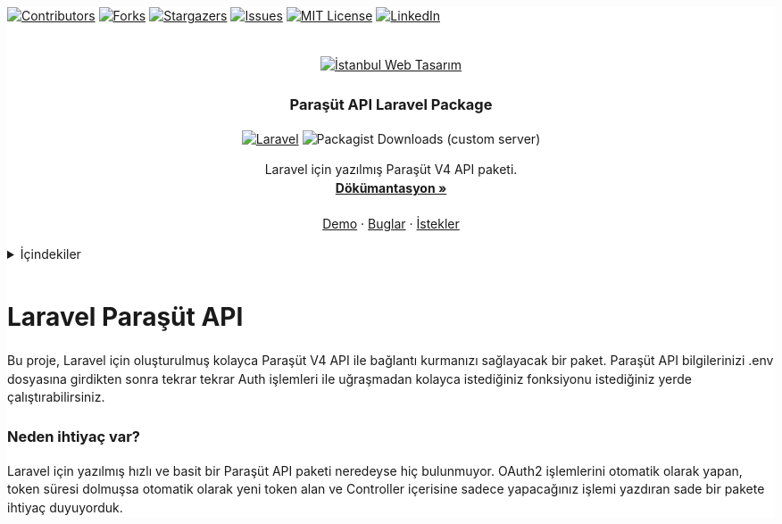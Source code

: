 <a name="readme-top"></a>
[![Contributors][contributors-shield]][contributors-url]
[![Forks][forks-shield]][forks-url]
[![Stargazers][stars-shield]][stars-url]
[![Issues][issues-shield]][issues-url]
[![MIT License][license-shield]][license-url]
[![LinkedIn][linkedin-shield]][linkedin-url]





<br />
<div align="center">
  <a href="https://istanbulwebtasarim.pro">
    <img src="https://istanbulwebtasarim.pro/images/istanbul-web-tasarim-logo.webp" alt="İstanbul Web Tasarım" style="width: 40%">
  </a>

<h3 align="center">Paraşüt API Laravel Package</h3>

[![Laravel][Laravel.com]][Laravel-url]
![Packagist Downloads (custom server)][downloads-url]


  <p align="center">
    Laravel için yazılmış Paraşüt V4 API paketi.
    <br />
    <a href="https://github.com/theposeidonas/laravel-parasut-api"><strong>Dökümantasyon »</strong></a>
    <br />
    <br />
    <a href="https://github.com/theposeidonas/laravel-parasut-api">Demo</a>
    ·
    <a href="https://github.com/theposeidonas/laravel-parasut-api/issues">Buglar</a>
    ·
    <a href="https://github.com/theposeidonas/laravel-parasut-api/issues">İstekler</a>
  </p>
</div>




<details><summary>İçindekiler</summary></details>


# Laravel Paraşüt API 

Bu proje, Laravel için oluşturulmuş kolayca Paraşüt V4 API ile bağlantı kurmanızı sağlayacak bir paket. Paraşüt API bilgilerinizi .env dosyasına girdikten sonra tekrar tekrar Auth işlemleri ile uğraşmadan kolayca istediğiniz fonksiyonu istediğiniz yerde çalıştırabilirsiniz.

### Neden ihtiyaç var?

Laravel için yazılmış hızlı ve basit bir Paraşüt API paketi neredeyse hiç bulunmuyor. OAuth2 işlemlerini otomatik olarak yapan, token süresi dolmuşsa otomatik olarak yeni token alan ve Controller içerisine sadece yapacağınız işlemi yazdıran sade bir pakete ihtiyaç duyuyorduk.


[contributors-shield]: https://img.shields.io/github/contributors/theposeidonas/laravel-parasut-api.svg?style=for-the-badge
[contributors-url]: https://github.com/theposeidonas/laravel-parasut-api/graphs/contributors
[forks-shield]: https://img.shields.io/github/forks/theposeidonas/laravel-parasut-api.svg?style=for-the-badge
[forks-url]: https://github.com/theposeidonas/laravel-parasut-api/network/members
[stars-shield]: https://img.shields.io/github/stars/theposeidonas/laravel-parasut-api.svg?style=for-the-badge
[stars-url]: https://github.com/theposeidonas/laravel-parasut-api/stargazers
[issues-shield]: https://img.shields.io/github/issues/theposeidonas/laravel-parasut-api.svg?style=for-the-badge
[issues-url]: https://github.com/theposeidonas/laravel-parasut-api/issues
[license-shield]: https://img.shields.io/github/license/theposeidonas/laravel-parasut-api.svg?style=for-the-badge
[license-url]: https://github.com/theposeidonas/laravel-parasut-api/blob/master/LICENSE.txt
[linkedin-shield]: https://img.shields.io/badge/-LinkedIn-black.svg?style=for-the-badge&logo=linkedin&colorB=555
[linkedin-url]: https://www.linkedin.com/in/theposeidonas/
[Laravel.com]: https://img.shields.io/badge/Laravel-FF2D20?style=for-the-badge&logo=laravel&logoColor=white
[Laravel-url]: https://laravel.com
[downloads-url]: https://img.shields.io/packagist/dt/theposeidonas/laravel-parasut-api?style=for-the-badge&color=007ec6&cacheSeconds=3600